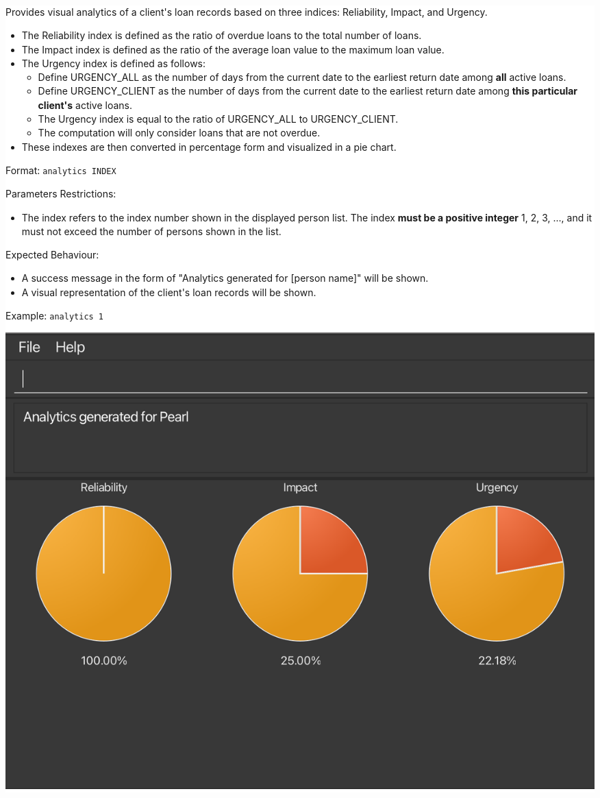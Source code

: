 Provides visual analytics of a client's loan records based on three indices: Reliability, Impact, and Urgency.
* The Reliability index is defined as the ratio of overdue loans to the total number of loans.
* The Impact index is defined as the ratio of the average loan value to the maximum loan value.
* The Urgency index is defined as follows:
  * Define URGENCY_ALL as the number of days from the current date to the earliest return date among **all** active loans.
  * Define URGENCY_CLIENT as the number of days from the current date to the earliest return date among **this particular client's** active loans.
  * The Urgency index is equal to the ratio of URGENCY_ALL to URGENCY_CLIENT.
  * The computation will only consider loans that are not overdue.
* These indexes are then converted in percentage form and visualized in a pie chart.

Format: `analytics INDEX`

Parameters Restrictions:

* The index refers to the index number shown in the displayed person list. The index **must be a positive integer** 1, 2, 3, …​, and it must not exceed the number of persons shown in the list.

Expected Behaviour:

* A success message in the form of "Analytics generated for [person name]" will be shown.
* A visual representation of the client's loan records will be shown.

Example: `analytics 1`

![result analytics](images/analytics.png)
